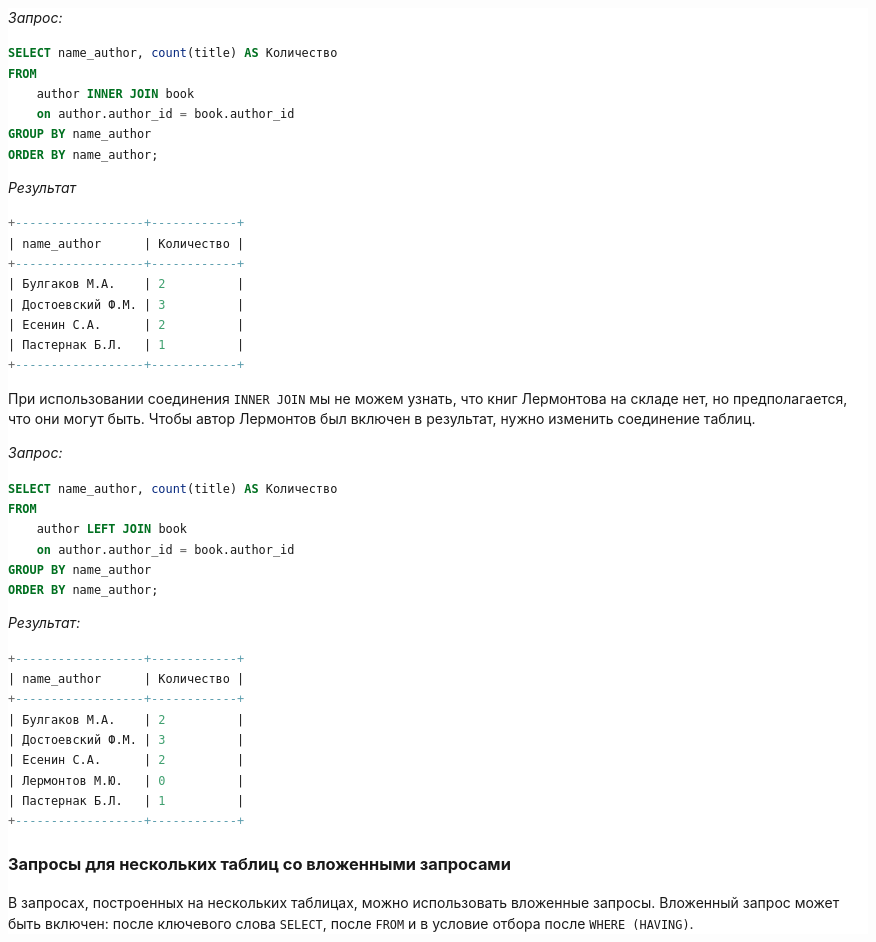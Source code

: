 *Запрос:*

```sql
SELECT name_author, count(title) AS Количество
FROM 
    author INNER JOIN book
    on author.author_id = book.author_id
GROUP BY name_author
ORDER BY name_author;    
```

*Результат*

```sql
+------------------+------------+
| name_author      | Количество |
+------------------+------------+
| Булгаков М.А.    | 2          |
| Достоевский Ф.М. | 3          |
| Есенин С.А.      | 2          |
| Пастернак Б.Л.   | 1          |
+------------------+------------+
```

При использовании соединения `INNER JOIN` мы не можем узнать, что книг Лермонтова на складе нет, но предполагается, что они могут быть. Чтобы автор Лермонтов был включен в результат, нужно изменить соединение таблиц.

*Запрос:*

```sql
SELECT name_author, count(title) AS Количество
FROM 
    author LEFT JOIN book
    on author.author_id = book.author_id
GROUP BY name_author
ORDER BY name_author;   
```

*Результат:*

```sql
+------------------+------------+
| name_author      | Количество |
+------------------+------------+
| Булгаков М.А.    | 2          |
| Достоевский Ф.М. | 3          |
| Есенин С.А.      | 2          |
| Лермонтов М.Ю.   | 0          |
| Пастернак Б.Л.   | 1          |
+------------------+------------+
```

### Запросы для нескольких таблиц со вложенными запросами

В запросах, построенных на нескольких таблицах, можно использовать вложенные запросы. Вложенный запрос может быть включен: после ключевого слова `SELECT`, после `FROM` и в условие отбора после `WHERE (HAVING)`.
